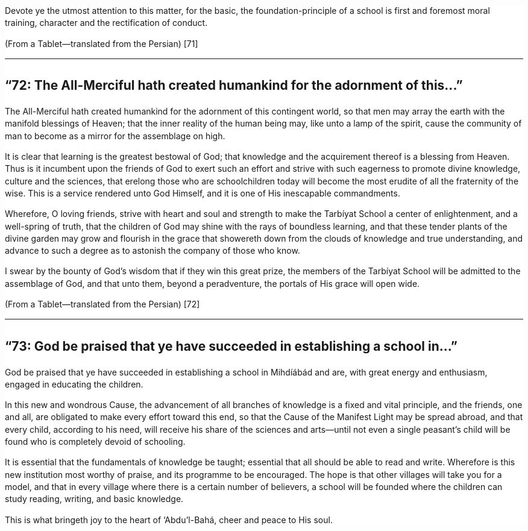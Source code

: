 Devote ye the utmost attention to this matter, for the basic, the foundation-principle of a school is first and foremost moral training, character and the rectification of conduct.

(From a Tablet—translated from the Persian) [71]

---

## “72: The All-Merciful hath created humankind for the adornment of this...”

The All-Merciful hath created humankind for the adornment of this contingent world, so that men may array the earth with the manifold blessings of Heaven; that the inner reality of the human being may, like unto a lamp of the spirit, cause the community of man to become as a mirror for the assemblage on high.

It is clear that learning is the greatest bestowal of God; that knowledge and the acquirement thereof is a blessing from Heaven. Thus is it incumbent upon the friends of God to exert such an effort and strive with such eagerness to promote divine knowledge, culture and the sciences, that erelong those who are schoolchildren today will become the most erudite of all the fraternity of the wise. This is a service rendered unto God Himself, and it is one of His inescapable commandments.

Wherefore, O loving friends, strive with heart and soul and strength to make the Tarbíyat School a center of enlightenment, and a well-spring of truth, that the children of God may shine with the rays of boundless learning, and that these tender plants of the divine garden may grow and flourish in the grace that showereth down from the clouds of knowledge and true understanding, and advance to such a degree as to astonish the company of those who know.

I swear by the bounty of God’s wisdom that if they win this great prize, the members of the Tarbíyat School will be admitted to the assemblage of God, and that unto them, beyond a peradventure, the portals of His grace will open wide.

(From a Tablet—translated from the Persian) [72]

---

## “73: God be praised that ye have succeeded in establishing a school in...”

God be praised that ye have succeeded in establishing a school in Mihdíábád and are, with great energy and enthusiasm, engaged in educating the children.

In this new and wondrous Cause, the advancement of all branches of knowledge is a fixed and vital principle, and the friends, one and all, are obligated to make every effort toward this end, so that the Cause of the Manifest Light may be spread abroad, and that every child, according to his need, will receive his share of the sciences and arts—until not even a single peasant’s child will be found who is completely devoid of schooling.

It is essential that the fundamentals of knowledge be taught; essential that all should be able to read and write. Wherefore is this new institution most worthy of praise, and its programme to be encouraged. The hope is that other villages will take you for a model, and that in every village where there is a certain number of believers, a school will be founded where the children can study reading, writing, and basic knowledge.

This is what bringeth joy to the heart of ‘Abdu’l-Bahá, cheer and peace to His soul.
